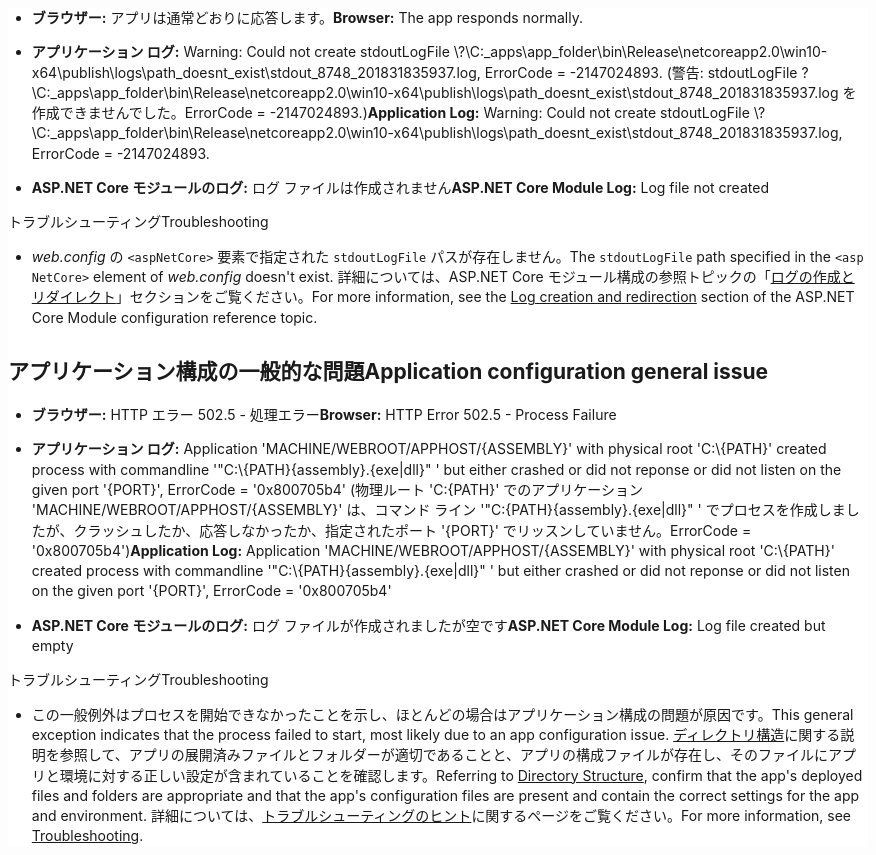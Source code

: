 * <span data-ttu-id="11ef2-245">**ブラウザー:** アプリは通常どおりに応答します。</span><span class="sxs-lookup"><span data-stu-id="11ef2-245">**Browser:** The app responds normally.</span></span>

* <span data-ttu-id="11ef2-246">**アプリケーション ログ:** Warning: Could not create stdoutLogFile \\?\C:\_apps\app_folder\bin\Release\netcoreapp2.0\win10-x64\publish\logs\path_doesnt_exist\stdout_8748_201831835937.log, ErrorCode = -2147024893. (警告: stdoutLogFile \?\C:\_apps\app_folder\bin\Release\netcoreapp2.0\win10-x64\publish\logs\path_doesnt_exist\stdout_8748_201831835937.log を作成できませんでした。ErrorCode = -2147024893.)</span><span class="sxs-lookup"><span data-stu-id="11ef2-246">**Application Log:** Warning: Could not create stdoutLogFile \\?\C:\_apps\app_folder\bin\Release\netcoreapp2.0\win10-x64\publish\logs\path_doesnt_exist\stdout_8748_201831835937.log, ErrorCode = -2147024893.</span></span>

* <span data-ttu-id="11ef2-247">**ASP.NET Core モジュールのログ:** ログ ファイルは作成されません</span><span class="sxs-lookup"><span data-stu-id="11ef2-247">**ASP.NET Core Module Log:** Log file not created</span></span>

<span data-ttu-id="11ef2-248">トラブルシューティング</span><span class="sxs-lookup"><span data-stu-id="11ef2-248">Troubleshooting</span></span>

* <span data-ttu-id="11ef2-249">*web.config* の `<aspNetCore>` 要素で指定された `stdoutLogFile` パスが存在しません。</span><span class="sxs-lookup"><span data-stu-id="11ef2-249">The `stdoutLogFile` path specified in the `<aspNetCore>` element of *web.config* doesn't exist.</span></span> <span data-ttu-id="11ef2-250">詳細については、ASP.NET Core モジュール構成の参照トピックの「[ログの作成とリダイレクト](xref:host-and-deploy/aspnet-core-module#log-creation-and-redirection)」セクションをご覧ください。</span><span class="sxs-lookup"><span data-stu-id="11ef2-250">For more information, see the [Log creation and redirection](xref:host-and-deploy/aspnet-core-module#log-creation-and-redirection) section of the ASP.NET Core Module configuration reference topic.</span></span>

## <a name="application-configuration-general-issue"></a><span data-ttu-id="11ef2-251">アプリケーション構成の一般的な問題</span><span class="sxs-lookup"><span data-stu-id="11ef2-251">Application configuration general issue</span></span>

* <span data-ttu-id="11ef2-252">**ブラウザー:** HTTP エラー 502.5 - 処理エラー</span><span class="sxs-lookup"><span data-stu-id="11ef2-252">**Browser:** HTTP Error 502.5 - Process Failure</span></span>

* <span data-ttu-id="11ef2-253">**アプリケーション ログ:** Application 'MACHINE/WEBROOT/APPHOST/{ASSEMBLY}' with physical root 'C:\\{PATH}\' created process with commandline '"C:\\{PATH}\{assembly}.{exe|dll}" ' but either crashed or did not reponse or did not listen on the given port '{PORT}', ErrorCode = '0x800705b4' (物理ルート 'C:\{PATH}' でのアプリケーション 'MACHINE/WEBROOT/APPHOST/{ASSEMBLY}' は、コマンド ライン '"C:\{PATH}\{assembly}.{exe|dll}" ' でプロセスを作成しましたが、クラッシュしたか、応答しなかったか、指定されたポート '{PORT}' でリッスンしていません。ErrorCode = '0x800705b4')</span><span class="sxs-lookup"><span data-stu-id="11ef2-253">**Application Log:** Application 'MACHINE/WEBROOT/APPHOST/{ASSEMBLY}' with physical root 'C:\\{PATH}\' created process with commandline '"C:\\{PATH}\{assembly}.{exe|dll}" ' but either crashed or did not reponse or did not listen on the given port '{PORT}', ErrorCode = '0x800705b4'</span></span>

* <span data-ttu-id="11ef2-254">**ASP.NET Core モジュールのログ:** ログ ファイルが作成されましたが空です</span><span class="sxs-lookup"><span data-stu-id="11ef2-254">**ASP.NET Core Module Log:** Log file created but empty</span></span>

<span data-ttu-id="11ef2-255">トラブルシューティング</span><span class="sxs-lookup"><span data-stu-id="11ef2-255">Troubleshooting</span></span>

* <span data-ttu-id="11ef2-256">この一般例外はプロセスを開始できなかったことを示し、ほとんどの場合はアプリケーション構成の問題が原因です。</span><span class="sxs-lookup"><span data-stu-id="11ef2-256">This general exception indicates that the process failed to start, most likely due to an app configuration issue.</span></span> <span data-ttu-id="11ef2-257">[ディレクトリ構造](xref:host-and-deploy/directory-structure)に関する説明を参照して、アプリの展開済みファイルとフォルダーが適切であることと、アプリの構成ファイルが存在し、そのファイルにアプリと環境に対する正しい設定が含まれていることを確認します。</span><span class="sxs-lookup"><span data-stu-id="11ef2-257">Referring to [Directory Structure](xref:host-and-deploy/directory-structure), confirm that the app's deployed files and folders are appropriate and that the app's configuration files are present and contain the correct settings for the app and environment.</span></span> <span data-ttu-id="11ef2-258">詳細については、[トラブルシューティングのヒント](xref:host-and-deploy/iis/troubleshoot)に関するページをご覧ください。</span><span class="sxs-lookup"><span data-stu-id="11ef2-258">For more information, see [Troubleshooting](xref:host-and-deploy/iis/troubleshoot).</span></span>
